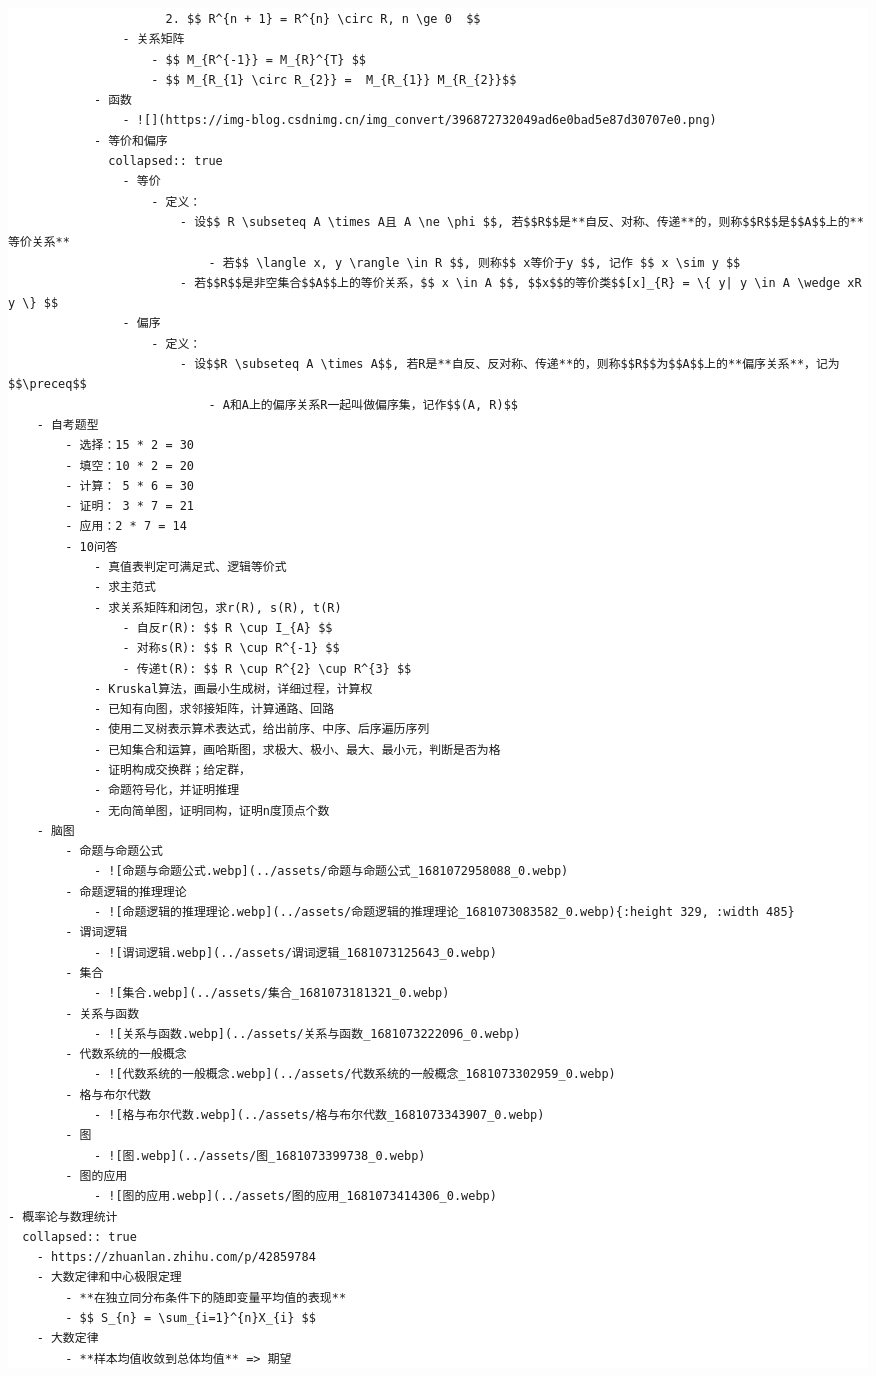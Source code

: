 						  2. $$ R^{n + 1} = R^{n} \circ R, n \ge 0  $$
					- 关系矩阵
						- $$ M_{R^{-1}} = M_{R}^{T} $$
						- $$ M_{R_{1} \circ R_{2}} =  M_{R_{1}} M_{R_{2}}$$
				- 函数
					- ![](https://img-blog.csdnimg.cn/img_convert/396872732049ad6e0bad5e87d30707e0.png)
				- 等价和偏序
				  collapsed:: true
					- 等价
						- 定义：
							- 设$$ R \subseteq A \times A且 A \ne \phi $$, 若$$R$$是**自反、对称、传递**的，则称$$R$$是$$A$$上的**等价关系**
								- 若$$ \langle x, y \rangle \in R $$, 则称$$ x等价于y $$, 记作 $$ x \sim y $$
							- 若$$R$$是非空集合$$A$$上的等价关系，$$ x \in A $$, $$x$$的等价类$$[x]_{R} = \{ y| y \in A \wedge xRy \} $$
					- 偏序
						- 定义：
							- 设$$R \subseteq A \times A$$, 若R是**自反、反对称、传递**的，则称$$R$$为$$A$$上的**偏序关系**，记为$$\preceq$$
								- A和A上的偏序关系R一起叫做偏序集，记作$$(A, R)$$
		- 自考题型
			- 选择：15 * 2 = 30
			- 填空：10 * 2 = 20
			- 计算： 5 * 6 = 30
			- 证明： 3 * 7 = 21
			- 应用：2 * 7 = 14
			- 10问答
				- 真值表判定可满足式、逻辑等价式
				- 求主范式
				- 求关系矩阵和闭包，求r(R), s(R), t(R)
					- 自反r(R): $$ R \cup I_{A} $$
					- 对称s(R): $$ R \cup R^{-1} $$
					- 传递t(R): $$ R \cup R^{2} \cup R^{3} $$
				- Kruskal算法，画最小生成树，详细过程，计算权
				- 已知有向图，求邻接矩阵，计算通路、回路
				- 使用二叉树表示算术表达式，给出前序、中序、后序遍历序列
				- 已知集合和运算，画哈斯图，求极大、极小、最大、最小元，判断是否为格
				- 证明构成交换群；给定群，
				- 命题符号化，并证明推理
				- 无向简单图，证明同构，证明n度顶点个数
		- 脑图
			- 命题与命题公式
				- ![命题与命题公式.webp](../assets/命题与命题公式_1681072958088_0.webp)
			- 命题逻辑的推理理论
				- ![命题逻辑的推理理论.webp](../assets/命题逻辑的推理理论_1681073083582_0.webp){:height 329, :width 485}
			- 谓词逻辑
				- ![谓词逻辑.webp](../assets/谓词逻辑_1681073125643_0.webp)
			- 集合
				- ![集合.webp](../assets/集合_1681073181321_0.webp)
			- 关系与函数
				- ![关系与函数.webp](../assets/关系与函数_1681073222096_0.webp)
			- 代数系统的一般概念
				- ![代数系统的一般概念.webp](../assets/代数系统的一般概念_1681073302959_0.webp)
			- 格与布尔代数
				- ![格与布尔代数.webp](../assets/格与布尔代数_1681073343907_0.webp)
			- 图
				- ![图.webp](../assets/图_1681073399738_0.webp)
			- 图的应用
				- ![图的应用.webp](../assets/图的应用_1681073414306_0.webp)
	- 概率论与数理统计
	  collapsed:: true
		- https://zhuanlan.zhihu.com/p/42859784
		- 大数定律和中心极限定理
			- **在独立同分布条件下的随即变量平均值的表现**
			- $$ S_{n} = \sum_{i=1}^{n}X_{i} $$
		- 大数定律
			- **样本均值收敛到总体均值** => 期望
